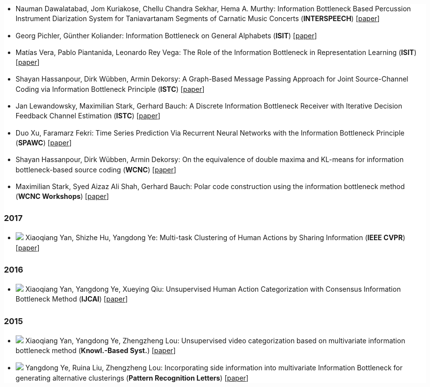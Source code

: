 - <a name=""></a> Nauman Dawalatabad, Jom Kuriakose, Chellu Chandra Sekhar, Hema A. Murthy: Information Bottleneck Based Percussion Instrument Diarization System for Taniavartanam Segments of Carnatic Music Concerts (**INTERSPEECH**) [[paper](https://www.isca-speech.org/archive/Interspeech_2018/abstracts/1203.html)]

- <a name=""></a> Georg Pichler, Günther Koliander: Information Bottleneck on General Alphabets (**ISIT**) [[paper](https://ieeexplore.ieee.org/document/8437714/)]

- <a name=""></a> Matías Vera, Pablo Piantanida, Leonardo Rey Vega: The Role of the Information Bottleneck in Representation Learning (**ISIT**) [[paper](https://ieeexplore.ieee.org/document/8437679/)]

- <a name=""></a> Shayan Hassanpour, Dirk Wübben, Armin Dekorsy: A Graph-Based Message Passing Approach for Joint Source-Channel Coding via Information Bottleneck Principle (**ISTC**) [[paper](https://ieeexplore.ieee.org/document/8625338/)]

- <a name=""></a> Jan Lewandowsky, Maximilian Stark, Gerhard Bauch: A Discrete Information Bottleneck Receiver with Iterative Decision Feedback Channel Estimation (**ISTC**) [[paper](https://ieeexplore.ieee.org/document/8625342/)]

- <a name=""></a> Duo Xu, Faramarz Fekri: Time Series Prediction Via Recurrent Neural Networks with the Information Bottleneck Principle (**SPAWC**) [[paper](https://ieeexplore.ieee.org/document/8445943/)]

- <a name=""></a> Shayan Hassanpour, Dirk Wübben, Armin Dekorsy: On the equivalence of double maxima and KL-means for information bottleneck-based source coding (**WCNC**) [[paper](https://ieeexplore.ieee.org/document/8377199/)]

- <a name=""></a> Maximilian Stark, Syed Aizaz Ali Shah, Gerhard Bauch: Polar code construction using the information bottleneck method (**WCNC Workshops**) [[paper](https://ieeexplore.ieee.org/document/8368978/)]

### 2017 

- <a name=""></a> ![](https://img.shields.io/badge/Conference-Our%20lab's%20work-brightgreen) Xiaoqiang Yan, Shizhe Hu, Yangdong Ye: Multi-task Clustering of Human Actions by Sharing Information (**IEEE CVPR**) [[paper](http://openaccess.thecvf.com/content_cvpr_2017/html/Yan_Multi-Task_Clustering_of_CVPR_2017_paper.html)]

### 2016

- <a name=""></a> ![](https://img.shields.io/badge/Conference-Our%20lab's%20work-brightgreen) Xiaoqiang Yan, Yangdong Ye, Xueying Qiu: Unsupervised Human Action Categorization with Consensus Information Bottleneck Method (**IJCAI**) [[paper](http://www5.zzu.edu.cn/__local/E/A5/49/B9F810E13BAF2E8FD73C9315AF7_4BA2E9E2_EB090.pdf)]

### 2015

- <a name=""></a> ![](https://img.shields.io/badge/Journal-Our%20lab's%20work-brightgreen) Xiaoqiang Yan, Yangdong Ye, Zhengzheng Lou: Unsupervised video categorization based on multivariate information bottleneck method (**Knowl.-Based Syst.**) [[paper](https://www.sciencedirect.com/science/article/pii/S095070511500132X)]

- <a name=""></a> ![](https://img.shields.io/badge/Journal-Our%20lab's%20work-brightgreen) Yangdong Ye, Ruina Liu, Zhengzheng Lou: Incorporating side information into multivariate Information Bottleneck for generating alternative clusterings (**Pattern Recognition Letters**) [[paper](https://www.sciencedirect.com/science/article/pii/S0167865514002530)]
